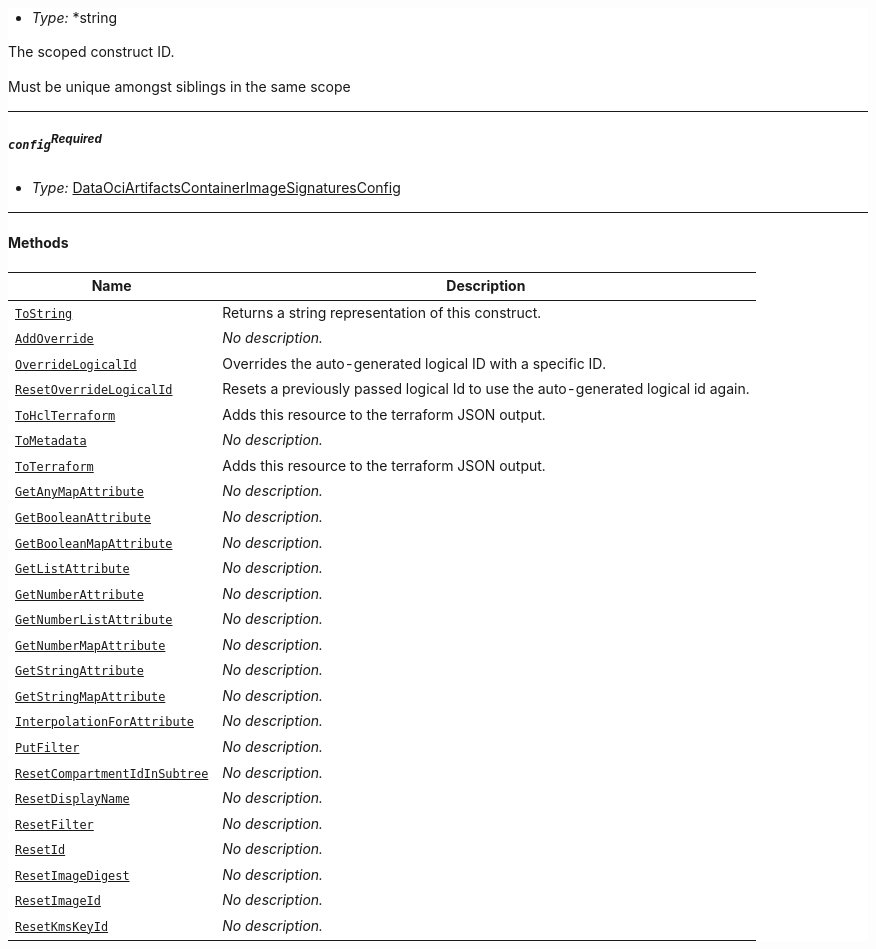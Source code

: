 - *Type:* *string

The scoped construct ID.

Must be unique amongst siblings in the same scope

---

##### `config`<sup>Required</sup> <a name="config" id="rhizo-co-terraform-provider-oci.dataOciArtifactsContainerImageSignatures.DataOciArtifactsContainerImageSignatures.Initializer.parameter.config"></a>

- *Type:* <a href="#rhizo-co-terraform-provider-oci.dataOciArtifactsContainerImageSignatures.DataOciArtifactsContainerImageSignaturesConfig">DataOciArtifactsContainerImageSignaturesConfig</a>

---

#### Methods <a name="Methods" id="Methods"></a>

| **Name** | **Description** |
| --- | --- |
| <code><a href="#rhizo-co-terraform-provider-oci.dataOciArtifactsContainerImageSignatures.DataOciArtifactsContainerImageSignatures.toString">ToString</a></code> | Returns a string representation of this construct. |
| <code><a href="#rhizo-co-terraform-provider-oci.dataOciArtifactsContainerImageSignatures.DataOciArtifactsContainerImageSignatures.addOverride">AddOverride</a></code> | *No description.* |
| <code><a href="#rhizo-co-terraform-provider-oci.dataOciArtifactsContainerImageSignatures.DataOciArtifactsContainerImageSignatures.overrideLogicalId">OverrideLogicalId</a></code> | Overrides the auto-generated logical ID with a specific ID. |
| <code><a href="#rhizo-co-terraform-provider-oci.dataOciArtifactsContainerImageSignatures.DataOciArtifactsContainerImageSignatures.resetOverrideLogicalId">ResetOverrideLogicalId</a></code> | Resets a previously passed logical Id to use the auto-generated logical id again. |
| <code><a href="#rhizo-co-terraform-provider-oci.dataOciArtifactsContainerImageSignatures.DataOciArtifactsContainerImageSignatures.toHclTerraform">ToHclTerraform</a></code> | Adds this resource to the terraform JSON output. |
| <code><a href="#rhizo-co-terraform-provider-oci.dataOciArtifactsContainerImageSignatures.DataOciArtifactsContainerImageSignatures.toMetadata">ToMetadata</a></code> | *No description.* |
| <code><a href="#rhizo-co-terraform-provider-oci.dataOciArtifactsContainerImageSignatures.DataOciArtifactsContainerImageSignatures.toTerraform">ToTerraform</a></code> | Adds this resource to the terraform JSON output. |
| <code><a href="#rhizo-co-terraform-provider-oci.dataOciArtifactsContainerImageSignatures.DataOciArtifactsContainerImageSignatures.getAnyMapAttribute">GetAnyMapAttribute</a></code> | *No description.* |
| <code><a href="#rhizo-co-terraform-provider-oci.dataOciArtifactsContainerImageSignatures.DataOciArtifactsContainerImageSignatures.getBooleanAttribute">GetBooleanAttribute</a></code> | *No description.* |
| <code><a href="#rhizo-co-terraform-provider-oci.dataOciArtifactsContainerImageSignatures.DataOciArtifactsContainerImageSignatures.getBooleanMapAttribute">GetBooleanMapAttribute</a></code> | *No description.* |
| <code><a href="#rhizo-co-terraform-provider-oci.dataOciArtifactsContainerImageSignatures.DataOciArtifactsContainerImageSignatures.getListAttribute">GetListAttribute</a></code> | *No description.* |
| <code><a href="#rhizo-co-terraform-provider-oci.dataOciArtifactsContainerImageSignatures.DataOciArtifactsContainerImageSignatures.getNumberAttribute">GetNumberAttribute</a></code> | *No description.* |
| <code><a href="#rhizo-co-terraform-provider-oci.dataOciArtifactsContainerImageSignatures.DataOciArtifactsContainerImageSignatures.getNumberListAttribute">GetNumberListAttribute</a></code> | *No description.* |
| <code><a href="#rhizo-co-terraform-provider-oci.dataOciArtifactsContainerImageSignatures.DataOciArtifactsContainerImageSignatures.getNumberMapAttribute">GetNumberMapAttribute</a></code> | *No description.* |
| <code><a href="#rhizo-co-terraform-provider-oci.dataOciArtifactsContainerImageSignatures.DataOciArtifactsContainerImageSignatures.getStringAttribute">GetStringAttribute</a></code> | *No description.* |
| <code><a href="#rhizo-co-terraform-provider-oci.dataOciArtifactsContainerImageSignatures.DataOciArtifactsContainerImageSignatures.getStringMapAttribute">GetStringMapAttribute</a></code> | *No description.* |
| <code><a href="#rhizo-co-terraform-provider-oci.dataOciArtifactsContainerImageSignatures.DataOciArtifactsContainerImageSignatures.interpolationForAttribute">InterpolationForAttribute</a></code> | *No description.* |
| <code><a href="#rhizo-co-terraform-provider-oci.dataOciArtifactsContainerImageSignatures.DataOciArtifactsContainerImageSignatures.putFilter">PutFilter</a></code> | *No description.* |
| <code><a href="#rhizo-co-terraform-provider-oci.dataOciArtifactsContainerImageSignatures.DataOciArtifactsContainerImageSignatures.resetCompartmentIdInSubtree">ResetCompartmentIdInSubtree</a></code> | *No description.* |
| <code><a href="#rhizo-co-terraform-provider-oci.dataOciArtifactsContainerImageSignatures.DataOciArtifactsContainerImageSignatures.resetDisplayName">ResetDisplayName</a></code> | *No description.* |
| <code><a href="#rhizo-co-terraform-provider-oci.dataOciArtifactsContainerImageSignatures.DataOciArtifactsContainerImageSignatures.resetFilter">ResetFilter</a></code> | *No description.* |
| <code><a href="#rhizo-co-terraform-provider-oci.dataOciArtifactsContainerImageSignatures.DataOciArtifactsContainerImageSignatures.resetId">ResetId</a></code> | *No description.* |
| <code><a href="#rhizo-co-terraform-provider-oci.dataOciArtifactsContainerImageSignatures.DataOciArtifactsContainerImageSignatures.resetImageDigest">ResetImageDigest</a></code> | *No description.* |
| <code><a href="#rhizo-co-terraform-provider-oci.dataOciArtifactsContainerImageSignatures.DataOciArtifactsContainerImageSignatures.resetImageId">ResetImageId</a></code> | *No description.* |
| <code><a href="#rhizo-co-terraform-provider-oci.dataOciArtifactsContainerImageSignatures.DataOciArtifactsContainerImageSignatures.resetKmsKeyId">ResetKmsKeyId</a></code> | *No description.* |